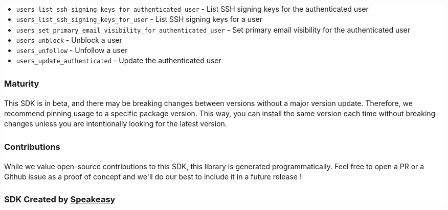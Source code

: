 * `users_list_ssh_signing_keys_for_authenticated_user` - List SSH signing keys for the authenticated user
* `users_list_ssh_signing_keys_for_user` - List SSH signing keys for a user
* `users_set_primary_email_visibility_for_authenticated_user` - Set primary email visibility for the authenticated user
* `users_unblock` - Unblock a user
* `users_unfollow` - Unfollow a user
* `users_update_authenticated` - Update the authenticated user


### Maturity

This SDK is in beta, and there may be breaking changes between versions without a major version update. Therefore, we recommend pinning usage
to a specific package version. This way, you can install the same version each time without breaking changes unless you are intentionally
looking for the latest version.

### Contributions

While we value open-source contributions to this SDK, this library is generated programmatically.
Feel free to open a PR or a Github issue as a proof of concept and we'll do our best to include it in a future release !

### SDK Created by [Speakeasy](https://docs.speakeasyapi.dev/docs/using-speakeasy/client-sdks)
